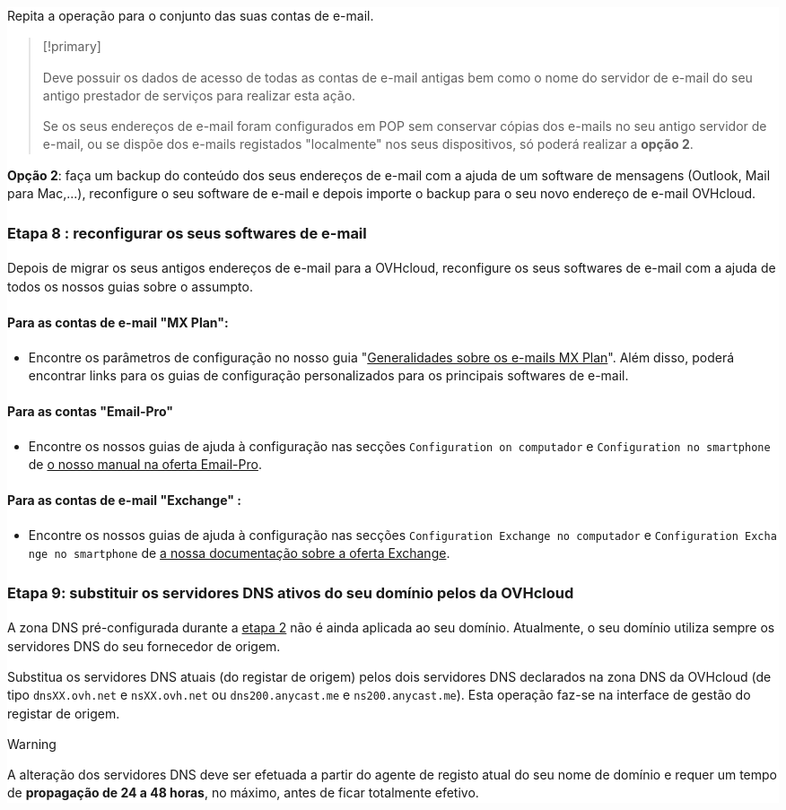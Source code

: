 Repita a operação para o conjunto das suas contas de e-mail.

> [!primary]
>
> Deve possuir os dados de acesso de todas as contas de e-mail antigas bem como o nome do servidor de e-mail do seu antigo prestador de serviços para realizar esta ação.
>
> Se os seus endereços de e-mail foram configurados em POP sem conservar cópias dos e-mails no seu antigo servidor de e-mail, ou se dispõe dos e-mails registados "localmente" nos seus dispositivos, só poderá realizar a **opção 2**.
>

**Opção 2**: faça um backup do conteúdo dos seus endereços de e-mail com a ajuda de um software de mensagens (Outlook, Mail para Mac,...), reconfigure o seu software de e-mail e depois importe o backup para o seu novo endereço de e-mail OVHcloud.

### Etapa 8 : reconfigurar os seus softwares de e-mail <a name="step8"></a>

Depois de migrar os seus antigos endereços de e-mail para a OVHcloud, reconfigure os seus softwares de e-mail com a ajuda de todos os nossos guias sobre o assumpto.

#### Para as contas de e-mail "MX Plan": 

- Encontre os parâmetros de configuração no nosso guia "[Generalidades sobre os e-mails MX Plan](/pages/web_cloud/email_and_collaborative_solutions/mx_plan/email_generalities#2-utilizar-o-software-a-sua-escolha)". Além disso, poderá encontrar links para os guias de configuração personalizados para os principais softwares de e-mail.

#### Para as contas "Email-Pro"

- Encontre os nossos guias de ajuda à configuração nas secções `Configuration on computador` e `Configuration no smartphone` de [o nosso manual na oferta Email-Pro](/products/web-cloud-email-collaborative-solutions-email-pro).

#### Para as contas de e-mail "Exchange" :

- Encontre os nossos guias de ajuda à configuração nas secções `Configuration Exchange no computador` e `Configuration Exchange no smartphone` de [a nossa documentação sobre a oferta Exchange](/products/web-cloud-email-collaborative-solutions-microsoft-exchange).

### Etapa 9: substituir os servidores DNS ativos do seu domínio pelos da OVHcloud <a name="step9"></a>

A zona DNS pré-configurada durante a [etapa 2](#step2) não é ainda aplicada ao seu domínio. Atualmente, o seu domínio utiliza sempre os servidores DNS do seu fornecedor de origem.

Substitua os servidores DNS atuais (do registar de origem) pelos dois servidores DNS declarados na zona DNS da OVHcloud (de tipo `dnsXX.ovh.net` e `nsXX.ovh.net` ou `dns200.anycast.me` e `ns200.anycast.me`). Esta operação faz-se na interface de gestão do registar de origem.

> [!warning]
>
> A alteração dos servidores DNS deve ser efetuada a partir do agente de registo atual do seu nome de domínio e requer um tempo de **propagação de 24 a 48 horas**, no máximo, antes de ficar totalmente efetivo.
>
